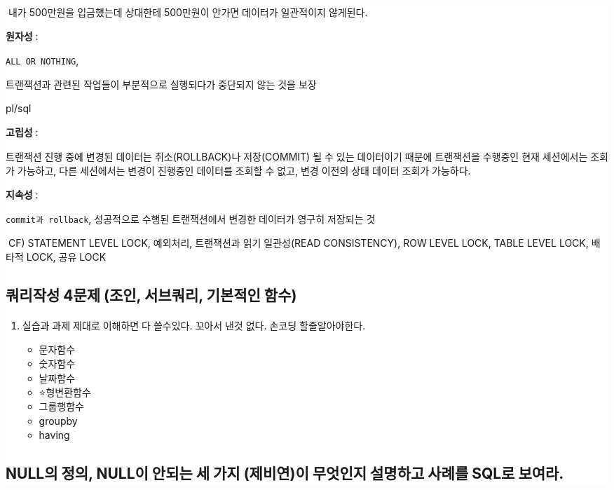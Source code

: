 ​	내가 500만원을 입금했는데 상대한테 500만원이 안가면 데이터가 일관적이지 않게된다. 

**원자성**    :  

`ALL OR NOTHING`,

트랜잭션과 관련된 작업들이 부분적으로 실행되다가 중단되지 않는 것을 보장

pl/sql

**고립성**    : 

트랜잭션 진행 중에 변경된 데이터는 취소(ROLLBACK)나 저장(COMMIT) 될 수 있는 데이터이기 때문에 트랜잭션을 수행중인 현재 세션에서는 조회가 가능하고, 다른 세션에서는 변경이 진행중인 데이터를 조회할 수 없고, 변경 이전의 상태 데이터 조회가 가능하다. 

**지속성**    : 

`commit과 rollback`,  성공적으로 수행된 트랜잭션에서 변경한 데이터가 영구히 저장되는 것 



​		CF) STATEMENT LEVEL LOCK, 예외처리, 트랜잭션과 읽기 일관성(READ CONSISTENCY), ROW LEVEL LOCK, TABLE LEVEL LOCK, 배타적 LOCK, 공유 LOCK



## 쿼리작성 4문제 (조인, 서브쿼리, 기본적인 함수)

1. 실습과 과제 제대로 이해하면 다 쓸수있다. 꼬아서 낸것 없다. 손코딩 할줄알아야한다.

   + 문자함수
   + 숫자함수
   + 날짜함수
   + :star:형변환함수
   + 그룹행함수
   + groupby
   + having

   

## NULL의 정의, NULL이 안되는 세 가지 (제비연)이 무엇인지 설명하고 사례를 SQL로 보여라. 
